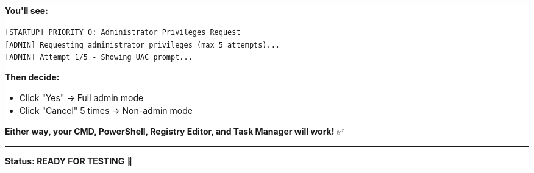 **You'll see:**
```
[STARTUP] PRIORITY 0: Administrator Privileges Request
[ADMIN] Requesting administrator privileges (max 5 attempts)...
[ADMIN] Attempt 1/5 - Showing UAC prompt...
```

**Then decide:**
- Click "Yes" → Full admin mode
- Click "Cancel" 5 times → Non-admin mode

**Either way, your CMD, PowerShell, Registry Editor, and Task Manager will work!** ✅

---

**Status: READY FOR TESTING** 🎉
